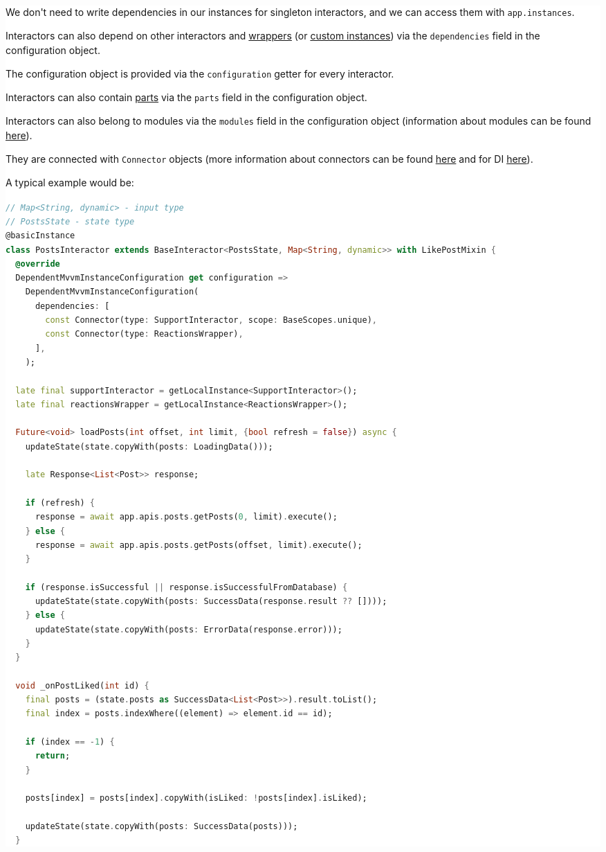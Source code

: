 We don't need to write dependencies in our instances for singleton interactors, and we can access them with `app.instances`.

Interactors can also depend on other interactors and [wrappers](./wrapper.md) (or [custom instances](./custom_instance.md)) via the `dependencies` field in the configuration object.

The configuration object is provided via the `configuration` getter for every interactor.

Interactors can also contain [parts](./instance_part.md) via the `parts` field in the configuration object.

Interactors can also belong to modules via the `modules` field in the configuration object (information about modules can be found [here](./di.md)).

They are connected with `Connector` objects (more information about connectors can be found [here](./connectors.md) and for DI [here](./di.md)).

A typical example would be:

```dart
// Map<String, dynamic> - input type
// PostsState - state type
@basicInstance
class PostsInteractor extends BaseInteractor<PostsState, Map<String, dynamic>> with LikePostMixin {
  @override
  DependentMvvmInstanceConfiguration get configuration =>
    DependentMvvmInstanceConfiguration(
      dependencies: [
        const Connector(type: SupportInteractor, scope: BaseScopes.unique),
        const Connector(type: ReactionsWrapper),
      ],
    );

  late final supportInteractor = getLocalInstance<SupportInteractor>();
  late final reactionsWrapper = getLocalInstance<ReactionsWrapper>();

  Future<void> loadPosts(int offset, int limit, {bool refresh = false}) async {
    updateState(state.copyWith(posts: LoadingData()));

    late Response<List<Post>> response;

    if (refresh) {
      response = await app.apis.posts.getPosts(0, limit).execute();
    } else {
      response = await app.apis.posts.getPosts(offset, limit).execute();
    }

    if (response.isSuccessful || response.isSuccessfulFromDatabase) {
      updateState(state.copyWith(posts: SuccessData(response.result ?? [])));
    } else {
      updateState(state.copyWith(posts: ErrorData(response.error)));
    }
  }

  void _onPostLiked(int id) {
    final posts = (state.posts as SuccessData<List<Post>>).result.toList();
    final index = posts.indexWhere((element) => element.id == id);

    if (index == -1) {
      return;
    }

    posts[index] = posts[index].copyWith(isLiked: !posts[index].isLiked);

    updateState(state.copyWith(posts: SuccessData(posts)));
  }

```